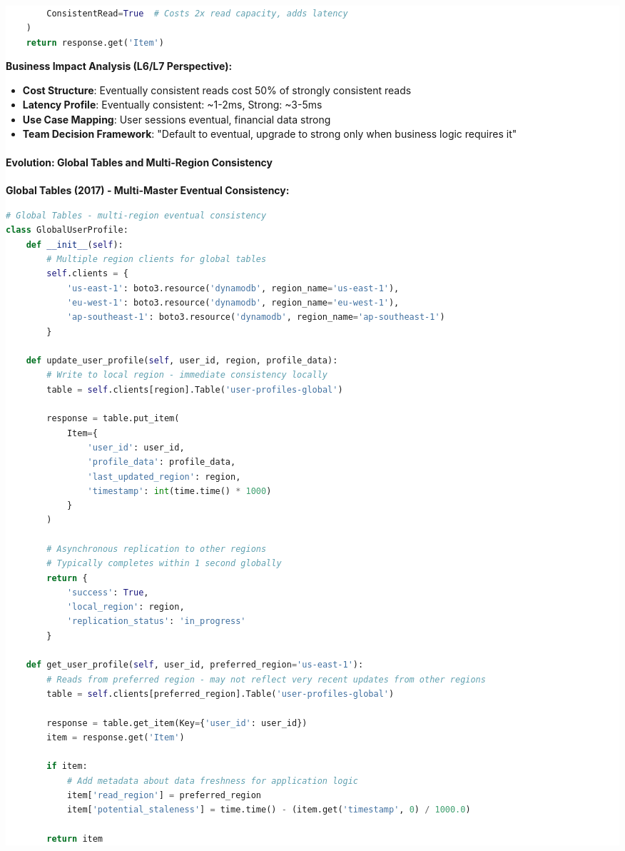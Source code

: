 ```python
        ConsistentRead=True  # Costs 2x read capacity, adds latency
    )
    return response.get('Item')
```

**Business Impact Analysis (L6/L7 Perspective):**
- **Cost Structure**: Eventually consistent reads cost 50% of strongly consistent reads
- **Latency Profile**: Eventually consistent: ~1-2ms, Strong: ~3-5ms
- **Use Case Mapping**: User sessions  eventual, financial data  strong
- **Team Decision Framework**: "Default to eventual, upgrade to strong only when business logic requires it"

#### Evolution: Global Tables and Multi-Region Consistency

**Global Tables (2017) - Multi-Master Eventual Consistency:**

```python
# Global Tables - multi-region eventual consistency
class GlobalUserProfile:
    def __init__(self):
        # Multiple region clients for global tables
        self.clients = {
            'us-east-1': boto3.resource('dynamodb', region_name='us-east-1'),
            'eu-west-1': boto3.resource('dynamodb', region_name='eu-west-1'),
            'ap-southeast-1': boto3.resource('dynamodb', region_name='ap-southeast-1')
        }
        
    def update_user_profile(self, user_id, region, profile_data):
        # Write to local region - immediate consistency locally
        table = self.clients[region].Table('user-profiles-global')
        
        response = table.put_item(
            Item={
                'user_id': user_id,
                'profile_data': profile_data,
                'last_updated_region': region,
                'timestamp': int(time.time() * 1000)
            }
        )
        
        # Asynchronous replication to other regions
        # Typically completes within 1 second globally
        return {
            'success': True,
            'local_region': region,
            'replication_status': 'in_progress'
        }
    
    def get_user_profile(self, user_id, preferred_region='us-east-1'):
        # Reads from preferred region - may not reflect very recent updates from other regions
        table = self.clients[preferred_region].Table('user-profiles-global')
        
        response = table.get_item(Key={'user_id': user_id})
        item = response.get('Item')
        
        if item:
            # Add metadata about data freshness for application logic
            item['read_region'] = preferred_region
            item['potential_staleness'] = time.time() - (item.get('timestamp', 0) / 1000.0)
        
        return item
```
